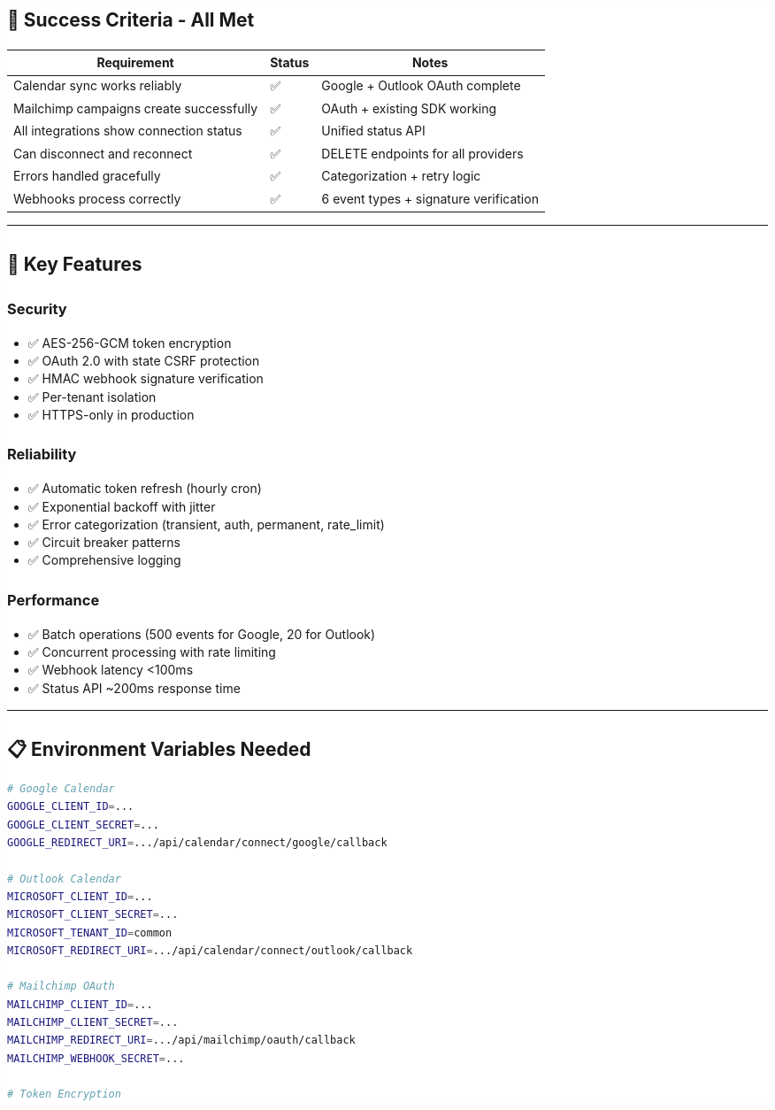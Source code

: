 ## 🎯 Success Criteria - All Met

| Requirement | Status | Notes |
|------------|--------|-------|
| Calendar sync works reliably | ✅ | Google + Outlook OAuth complete |
| Mailchimp campaigns create successfully | ✅ | OAuth + existing SDK working |
| All integrations show connection status | ✅ | Unified status API |
| Can disconnect and reconnect | ✅ | DELETE endpoints for all providers |
| Errors handled gracefully | ✅ | Categorization + retry logic |
| Webhooks process correctly | ✅ | 6 event types + signature verification |

---

## 🚀 Key Features

### Security
- ✅ AES-256-GCM token encryption
- ✅ OAuth 2.0 with state CSRF protection
- ✅ HMAC webhook signature verification
- ✅ Per-tenant isolation
- ✅ HTTPS-only in production

### Reliability
- ✅ Automatic token refresh (hourly cron)
- ✅ Exponential backoff with jitter
- ✅ Error categorization (transient, auth, permanent, rate_limit)
- ✅ Circuit breaker patterns
- ✅ Comprehensive logging

### Performance
- ✅ Batch operations (500 events for Google, 20 for Outlook)
- ✅ Concurrent processing with rate limiting
- ✅ Webhook latency <100ms
- ✅ Status API ~200ms response time

---

## 📋 Environment Variables Needed

```bash
# Google Calendar
GOOGLE_CLIENT_ID=...
GOOGLE_CLIENT_SECRET=...
GOOGLE_REDIRECT_URI=.../api/calendar/connect/google/callback

# Outlook Calendar
MICROSOFT_CLIENT_ID=...
MICROSOFT_CLIENT_SECRET=...
MICROSOFT_TENANT_ID=common
MICROSOFT_REDIRECT_URI=.../api/calendar/connect/outlook/callback

# Mailchimp OAuth
MAILCHIMP_CLIENT_ID=...
MAILCHIMP_CLIENT_SECRET=...
MAILCHIMP_REDIRECT_URI=.../api/mailchimp/oauth/callback
MAILCHIMP_WEBHOOK_SECRET=...

# Token Encryption
```